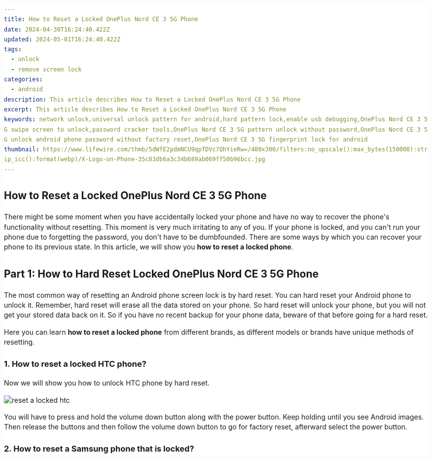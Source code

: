 ```yaml
---
title: How to Reset a Locked OnePlus Nord CE 3 5G Phone
date: 2024-04-30T16:24:40.422Z
updated: 2024-05-01T16:24:40.422Z
tags: 
  - unlock
  - remove screen lock
categories:
  - android
description: This article describes How to Reset a Locked OnePlus Nord CE 3 5G Phone
excerpt: This article describes How to Reset a Locked OnePlus Nord CE 3 5G Phone
keywords: network unlock,universal unlock pattern for android,hard pattern lock,enable usb debugging,OnePlus Nord CE 3 5G swipe screen to unlock,password cracker tools,OnePlus Nord CE 3 5G pattern unlock without password,OnePlus Nord CE 3 5G unlock android phone password without factory reset,OnePlus Nord CE 3 5G fingerprint lock for android
thumbnail: https://www.lifewire.com/thmb/5dWfE2pdmNCU9qpfDVc7QhYieRw=/400x300/filters:no_upscale():max_bytes(150000):strip_icc():format(webp)/X-Logo-on-Phone-35c83db6a3c34b689ab069ff50b96bcc.jpg
---
```


## How to Reset a Locked OnePlus Nord CE 3 5G Phone

There might be some moment when you have accidentally locked your phone and have no way to recover the phone's functionality without resetting. This moment is very much irritating to any of you. If your phone is locked, and you can't run your phone due to forgetting the password, you don't have to be dumbfounded. There are some ways by which you can recover your phone to its previous state. In this article, we will show you **how to reset a locked phone**.

## Part 1: How to Hard Reset Locked OnePlus Nord CE 3 5G Phone

The most common way of resetting an Android phone screen lock is by hard reset. You can hard reset your Android phone to unlock it. Remember, hard reset will erase all the data stored on your phone. So hard reset will unlock your phone, but you will not get your stored data back on it. So if you have no recent backup for your phone data, beware of that before going for a hard reset.

Here you can learn **how to reset a locked phone** from different brands, as different models or brands have unique methods of resetting.

### **1\. How to reset a locked HTC phone?**

Now we will show you how to unlock HTC phone by hard reset.

![reset a locked htc](https://images.wondershare.com/drfone/article/2016/07/14696881054139.jpg)

You will have to press and hold the volume down button along with the power button. Keep holding until you see Android images. Then release the buttons and then follow the volume down button to go for factory reset, afterward select the power button.

### **2\. How to reset a Samsung phone that is locked?**
